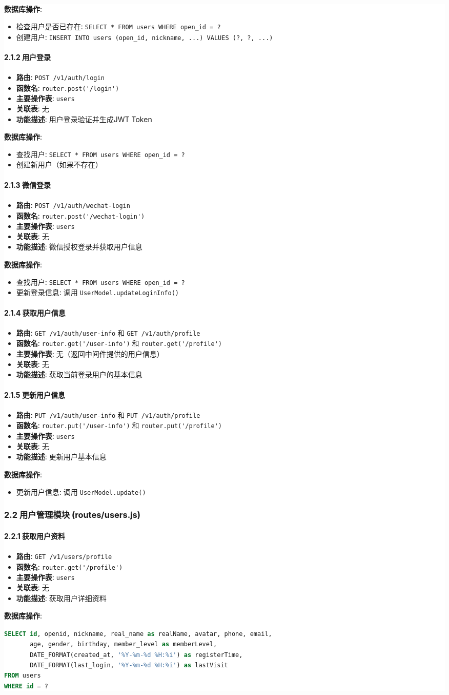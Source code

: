 **数据库操作**:
- 检查用户是否已存在: `SELECT * FROM users WHERE open_id = ?`
- 创建用户: `INSERT INTO users (open_id, nickname, ...) VALUES (?, ?, ...)`

#### 2.1.2 用户登录
- **路由**: `POST /v1/auth/login`
- **函数名**: `router.post('/login')`
- **主要操作表**: `users`
- **关联表**: 无
- **功能描述**: 用户登录验证并生成JWT Token

**数据库操作**:
- 查找用户: `SELECT * FROM users WHERE open_id = ?`
- 创建新用户（如果不存在）

#### 2.1.3 微信登录
- **路由**: `POST /v1/auth/wechat-login`
- **函数名**: `router.post('/wechat-login')`
- **主要操作表**: `users`
- **关联表**: 无
- **功能描述**: 微信授权登录并获取用户信息

**数据库操作**:
- 查找用户: `SELECT * FROM users WHERE open_id = ?`
- 更新登录信息: 调用 `UserModel.updateLoginInfo()`

#### 2.1.4 获取用户信息
- **路由**: `GET /v1/auth/user-info` 和 `GET /v1/auth/profile`
- **函数名**: `router.get('/user-info')` 和 `router.get('/profile')`
- **主要操作表**: 无（返回中间件提供的用户信息）
- **关联表**: 无
- **功能描述**: 获取当前登录用户的基本信息

#### 2.1.5 更新用户信息
- **路由**: `PUT /v1/auth/user-info` 和 `PUT /v1/auth/profile`
- **函数名**: `router.put('/user-info')` 和 `router.put('/profile')`
- **主要操作表**: `users`
- **关联表**: 无
- **功能描述**: 更新用户基本信息

**数据库操作**:
- 更新用户信息: 调用 `UserModel.update()`

### 2.2 用户管理模块 (routes/users.js)

#### 2.2.1 获取用户资料
- **路由**: `GET /v1/users/profile`
- **函数名**: `router.get('/profile')`
- **主要操作表**: `users`
- **关联表**: 无
- **功能描述**: 获取用户详细资料

**数据库操作**:
```sql
SELECT id, openid, nickname, real_name as realName, avatar, phone, email, 
       age, gender, birthday, member_level as memberLevel,
       DATE_FORMAT(created_at, '%Y-%m-%d %H:%i') as registerTime,
       DATE_FORMAT(last_login, '%Y-%m-%d %H:%i') as lastVisit
FROM users 
WHERE id = ?
```
